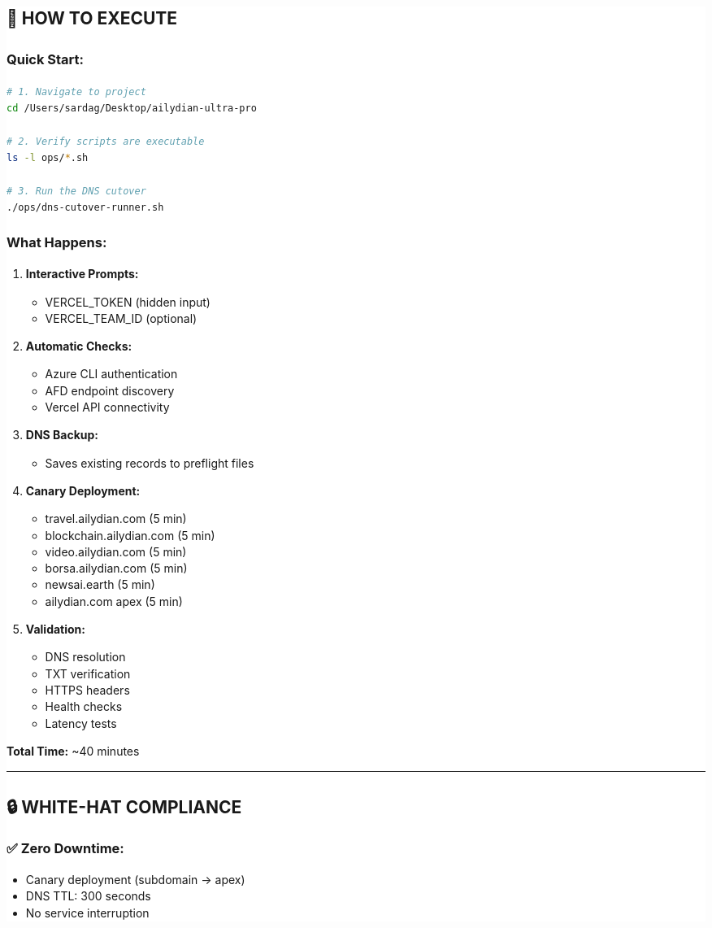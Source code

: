 
## 🚀 HOW TO EXECUTE

### Quick Start:

```bash
# 1. Navigate to project
cd /Users/sardag/Desktop/ailydian-ultra-pro

# 2. Verify scripts are executable
ls -l ops/*.sh

# 3. Run the DNS cutover
./ops/dns-cutover-runner.sh
```

### What Happens:

1. **Interactive Prompts:**
   - VERCEL_TOKEN (hidden input)
   - VERCEL_TEAM_ID (optional)

2. **Automatic Checks:**
   - Azure CLI authentication
   - AFD endpoint discovery
   - Vercel API connectivity

3. **DNS Backup:**
   - Saves existing records to preflight files

4. **Canary Deployment:**
   - travel.ailydian.com (5 min)
   - blockchain.ailydian.com (5 min)
   - video.ailydian.com (5 min)
   - borsa.ailydian.com (5 min)
   - newsai.earth (5 min)
   - ailydian.com apex (5 min)

5. **Validation:**
   - DNS resolution
   - TXT verification
   - HTTPS headers
   - Health checks
   - Latency tests

**Total Time:** ~40 minutes

---

## 🔒 WHITE-HAT COMPLIANCE

### ✅ Zero Downtime:
- Canary deployment (subdomain → apex)
- DNS TTL: 300 seconds
- No service interruption

